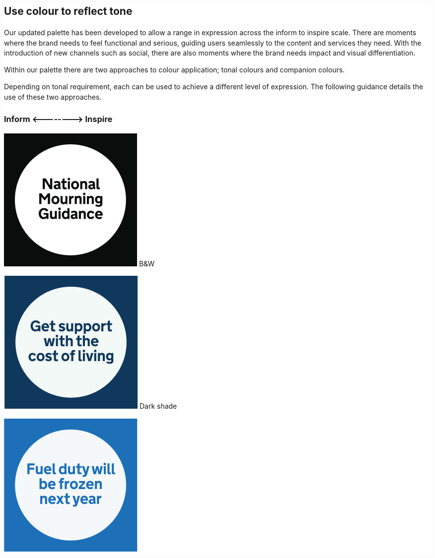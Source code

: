 ## Use colour to reflect tone

Our updated palette has been developed to allow a range in expression across the inform to inspire scale. There are moments where the brand needs to feel functional and serious, guiding users seamlessly to the content and services they need. With the introduction of new channels such as social, there are also moments where the brand needs impact and visual differentiation.

Within our palette there are two approaches to colour application; tonal colours and companion colours.

Depending on tonal requirement, each can be used to achieve a different level of expression. The following guidance details the use of these two approaches.



### Inform <--------> Inspire

![TODO](./tone-black-and-white.png)
B&W

![TODO](./tone-dark-shade.png)
Dark shade

![TODO](./tone-primary-blue.png)